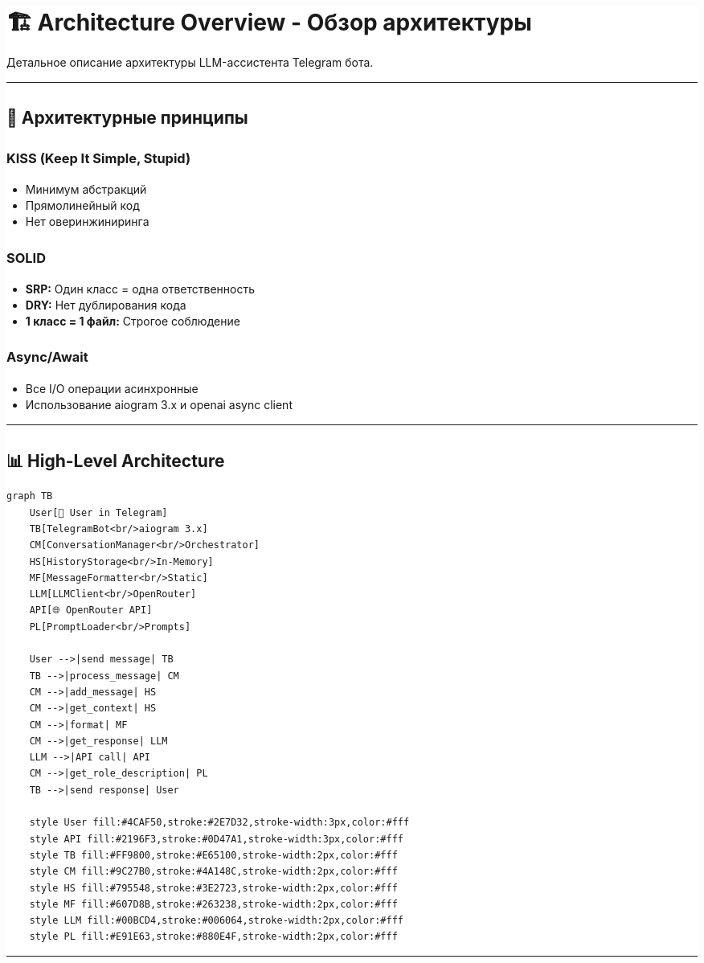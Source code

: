 # 🏗️ Architecture Overview - Обзор архитектуры

Детальное описание архитектуры LLM-ассистента Telegram бота.

---

## 🎯 Архитектурные принципы

### KISS (Keep It Simple, Stupid)
- Минимум абстракций
- Прямолинейный код
- Нет оверинжиниринга

### SOLID
- **SRP:** Один класс = одна ответственность
- **DRY:** Нет дублирования кода
- **1 класс = 1 файл:** Строгое соблюдение

### Async/Await
- Все I/O операции асинхронные
- Использование aiogram 3.x и openai async client

---

## 📊 High-Level Architecture

```mermaid
graph TB
    User[👤 User in Telegram]
    TB[TelegramBot<br/>aiogram 3.x]
    CM[ConversationManager<br/>Orchestrator]
    HS[HistoryStorage<br/>In-Memory]
    MF[MessageFormatter<br/>Static]
    LLM[LLMClient<br/>OpenRouter]
    API[🌐 OpenRouter API]
    PL[PromptLoader<br/>Prompts]

    User -->|send message| TB
    TB -->|process_message| CM
    CM -->|add_message| HS
    CM -->|get_context| HS
    CM -->|format| MF
    CM -->|get_response| LLM
    LLM -->|API call| API
    CM -->|get_role_description| PL
    TB -->|send response| User

    style User fill:#4CAF50,stroke:#2E7D32,stroke-width:3px,color:#fff
    style API fill:#2196F3,stroke:#0D47A1,stroke-width:3px,color:#fff
    style TB fill:#FF9800,stroke:#E65100,stroke-width:2px,color:#fff
    style CM fill:#9C27B0,stroke:#4A148C,stroke-width:2px,color:#fff
    style HS fill:#795548,stroke:#3E2723,stroke-width:2px,color:#fff
    style MF fill:#607D8B,stroke:#263238,stroke-width:2px,color:#fff
    style LLM fill:#00BCD4,stroke:#006064,stroke-width:2px,color:#fff
    style PL fill:#E91E63,stroke:#880E4F,stroke-width:2px,color:#fff
```

---